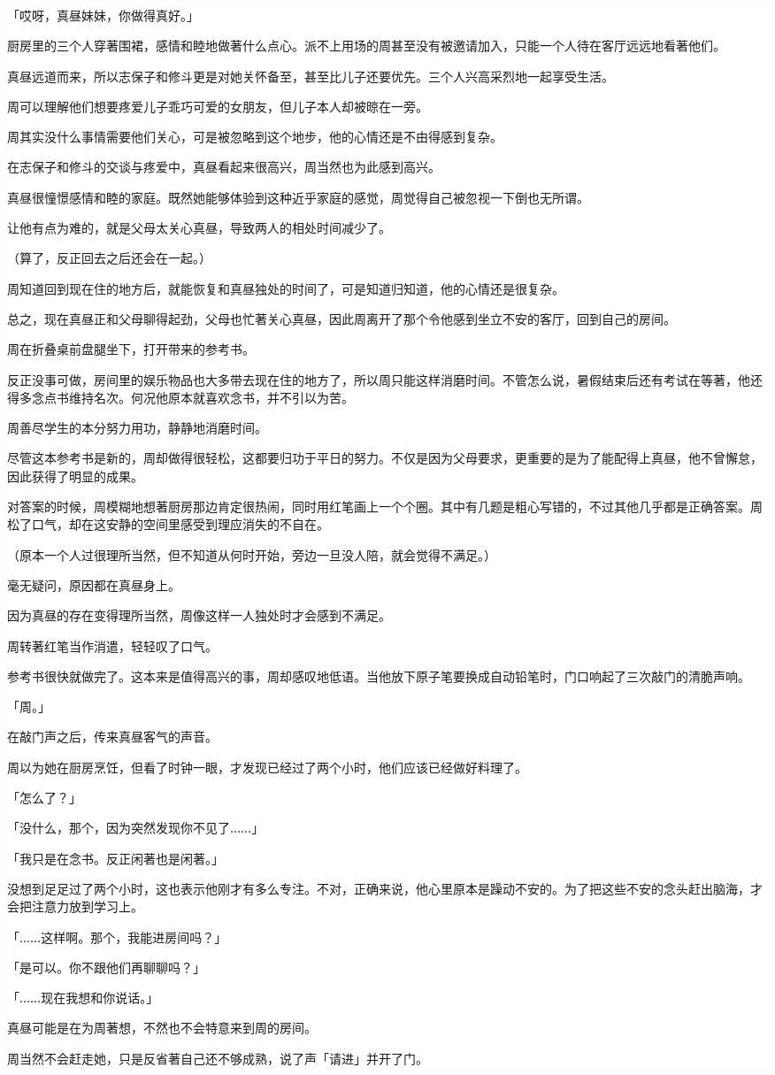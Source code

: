 「哎呀，真昼妹妹，你做得真好。」

厨房里的三个人穿著围裙，感情和睦地做著什么点心。派不上用场的周甚至没有被邀请加入，只能一个人待在客厅远远地看著他们。

真昼远道而来，所以志保子和修斗更是对她关怀备至，甚至比儿子还要优先。三个人兴高采烈地一起享受生活。

周可以理解他们想要疼爱儿子乖巧可爱的女朋友，但儿子本人却被晾在一旁。

周其实没什么事情需要他们关心，可是被忽略到这个地步，他的心情还是不由得感到复杂。

在志保子和修斗的交谈与疼爱中，真昼看起来很高兴，周当然也为此感到高兴。

真昼很憧憬感情和睦的家庭。既然她能够体验到这种近乎家庭的感觉，周觉得自己被忽视一下倒也无所谓。

让他有点为难的，就是父母太关心真昼，导致两人的相处时间减少了。

（算了，反正回去之后还会在一起。）

周知道回到现在住的地方后，就能恢复和真昼独处的时间了，可是知道归知道，他的心情还是很复杂。

总之，现在真昼正和父母聊得起劲，父母也忙著关心真昼，因此周离开了那个令他感到坐立不安的客厅，回到自己的房间。

周在折叠桌前盘腿坐下，打开带来的参考书。

反正没事可做，房间里的娱乐物品也大多带去现在住的地方了，所以周只能这样消磨时间。不管怎么说，暑假结束后还有考试在等著，他还得多念点书维持名次。何况他原本就喜欢念书，并不引以为苦。

周善尽学生的本分努力用功，静静地消磨时间。

尽管这本参考书是新的，周却做得很轻松，这都要归功于平日的努力。不仅是因为父母要求，更重要的是为了能配得上真昼，他不曾懈怠，因此获得了明显的成果。

对答案的时候，周模糊地想著厨房那边肯定很热闹，同时用红笔画上一个个圈。其中有几题是粗心写错的，不过其他几乎都是正确答案。周松了口气，却在这安静的空间里感受到理应消失的不自在。

（原本一个人过很理所当然，但不知道从何时开始，旁边一旦没人陪，就会觉得不满足。）

毫无疑问，原因都在真昼身上。

因为真昼的存在变得理所当然，周像这样一人独处时才会感到不满足。

周转著红笔当作消遣，轻轻叹了口气。

参考书很快就做完了。这本来是值得高兴的事，周却感叹地低语。当他放下原子笔要换成自动铅笔时，门口响起了三次敲门的清脆声响。

「周。」

在敲门声之后，传来真昼客气的声音。

周以为她在厨房烹饪，但看了时钟一眼，才发现已经过了两个小时，他们应该已经做好料理了。

「怎么了？」

「没什么，那个，因为突然发现你不见了……」

「我只是在念书。反正闲著也是闲著。」

没想到足足过了两个小时，这也表示他刚才有多么专注。不对，正确来说，他心里原本是躁动不安的。为了把这些不安的念头赶出脑海，才会把注意力放到学习上。

「……这样啊。那个，我能进房间吗？」

「是可以。你不跟他们再聊聊吗？」

「……现在我想和你说话。」

真昼可能是在为周著想，不然也不会特意来到周的房间。

周当然不会赶走她，只是反省著自己还不够成熟，说了声「请进」并开了门。
